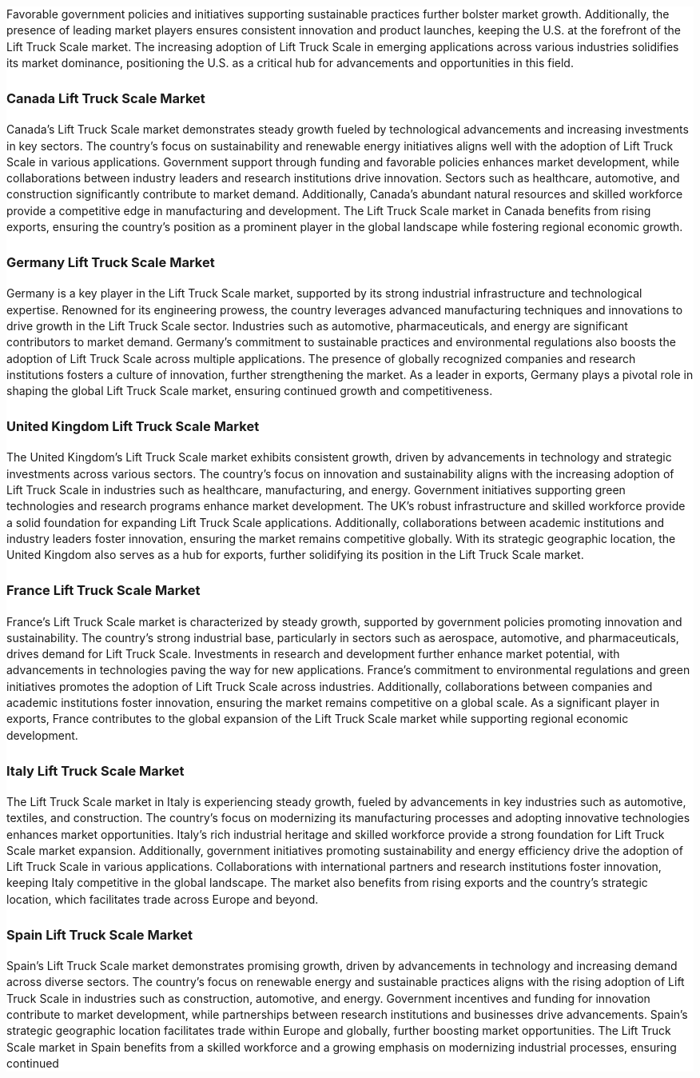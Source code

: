 Favorable government policies and initiatives supporting sustainable practices further bolster market growth. Additionally, the presence of leading market players ensures consistent innovation and product launches, keeping the U.S. at the forefront of the Lift Truck Scale market. The increasing adoption of Lift Truck Scale in emerging applications across various industries solidifies its market dominance, positioning the U.S. as a critical hub for advancements and opportunities in this field.</p><h3>Canada Lift Truck Scale Market</h3><p>Canada&rsquo;s Lift Truck Scale market demonstrates steady growth fueled by technological advancements and increasing investments in key sectors. The country&rsquo;s focus on sustainability and renewable energy initiatives aligns well with the adoption of Lift Truck Scale in various applications. Government support through funding and favorable policies enhances market development, while collaborations between industry leaders and research institutions drive innovation. Sectors such as healthcare, automotive, and construction significantly contribute to market demand. Additionally, Canada&rsquo;s abundant natural resources and skilled workforce provide a competitive edge in manufacturing and development. The Lift Truck Scale market in Canada benefits from rising exports, ensuring the country&rsquo;s position as a prominent player in the global landscape while fostering regional economic growth.</p><h3>Germany Lift Truck Scale Market</h3><p>Germany is a key player in the Lift Truck Scale market, supported by its strong industrial infrastructure and technological expertise. Renowned for its engineering prowess, the country leverages advanced manufacturing techniques and innovations to drive growth in the Lift Truck Scale sector. Industries such as automotive, pharmaceuticals, and energy are significant contributors to market demand. Germany&rsquo;s commitment to sustainable practices and environmental regulations also boosts the adoption of Lift Truck Scale across multiple applications. The presence of globally recognized companies and research institutions fosters a culture of innovation, further strengthening the market. As a leader in exports, Germany plays a pivotal role in shaping the global Lift Truck Scale market, ensuring continued growth and competitiveness.</p><h3>United Kingdom Lift Truck Scale Market</h3><p>The United Kingdom&rsquo;s Lift Truck Scale market exhibits consistent growth, driven by advancements in technology and strategic investments across various sectors. The country&rsquo;s focus on innovation and sustainability aligns with the increasing adoption of Lift Truck Scale in industries such as healthcare, manufacturing, and energy. Government initiatives supporting green technologies and research programs enhance market development. The UK&rsquo;s robust infrastructure and skilled workforce provide a solid foundation for expanding Lift Truck Scale applications. Additionally, collaborations between academic institutions and industry leaders foster innovation, ensuring the market remains competitive globally. With its strategic geographic location, the United Kingdom also serves as a hub for exports, further solidifying its position in the Lift Truck Scale market.</p><h3>France Lift Truck Scale Market</h3><p>France&rsquo;s Lift Truck Scale market is characterized by steady growth, supported by government policies promoting innovation and sustainability. The country&rsquo;s strong industrial base, particularly in sectors such as aerospace, automotive, and pharmaceuticals, drives demand for Lift Truck Scale. Investments in research and development further enhance market potential, with advancements in technologies paving the way for new applications. France&rsquo;s commitment to environmental regulations and green initiatives promotes the adoption of Lift Truck Scale across industries. Additionally, collaborations between companies and academic institutions foster innovation, ensuring the market remains competitive on a global scale. As a significant player in exports, France contributes to the global expansion of the Lift Truck Scale market while supporting regional economic development.</p><h3>Italy Lift Truck Scale Market</h3><p>The Lift Truck Scale market in Italy is experiencing steady growth, fueled by advancements in key industries such as automotive, textiles, and construction. The country&rsquo;s focus on modernizing its manufacturing processes and adopting innovative technologies enhances market opportunities. Italy&rsquo;s rich industrial heritage and skilled workforce provide a strong foundation for Lift Truck Scale market expansion. Additionally, government initiatives promoting sustainability and energy efficiency drive the adoption of Lift Truck Scale in various applications. Collaborations with international partners and research institutions foster innovation, keeping Italy competitive in the global landscape. The market also benefits from rising exports and the country&rsquo;s strategic location, which facilitates trade across Europe and beyond.</p><h3>Spain Lift Truck Scale Market</h3><p>Spain&rsquo;s Lift Truck Scale market demonstrates promising growth, driven by advancements in technology and increasing demand across diverse sectors. The country&rsquo;s focus on renewable energy and sustainable practices aligns with the rising adoption of Lift Truck Scale in industries such as construction, automotive, and energy. Government incentives and funding for innovation contribute to market development, while partnerships between research institutions and businesses drive advancements. Spain&rsquo;s strategic geographic location facilitates trade within Europe and globally, further boosting market opportunities. The Lift Truck Scale market in Spain benefits from a skilled workforce and a growing emphasis on modernizing industrial processes, ensuring continued
